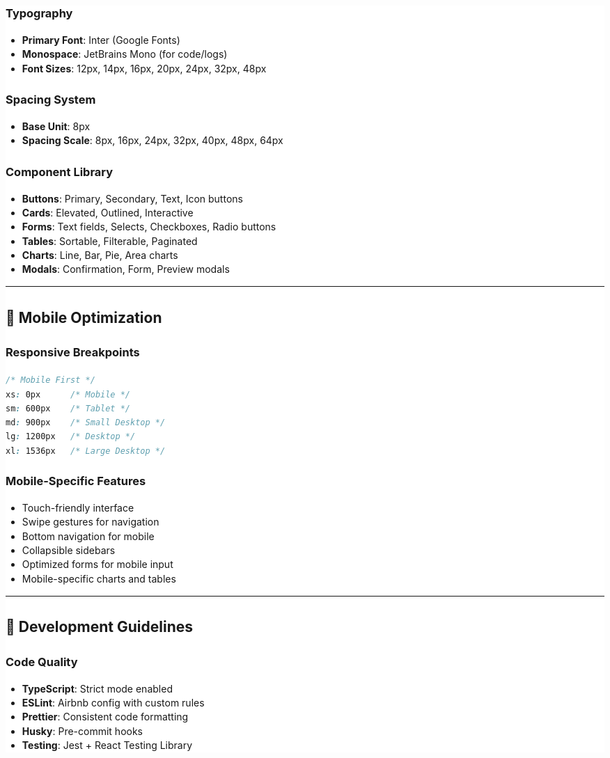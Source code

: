 
### **Typography**
- **Primary Font**: Inter (Google Fonts)
- **Monospace**: JetBrains Mono (for code/logs)
- **Font Sizes**: 12px, 14px, 16px, 20px, 24px, 32px, 48px

### **Spacing System**
- **Base Unit**: 8px
- **Spacing Scale**: 8px, 16px, 24px, 32px, 40px, 48px, 64px

### **Component Library**
- **Buttons**: Primary, Secondary, Text, Icon buttons
- **Cards**: Elevated, Outlined, Interactive
- **Forms**: Text fields, Selects, Checkboxes, Radio buttons
- **Tables**: Sortable, Filterable, Paginated
- **Charts**: Line, Bar, Pie, Area charts
- **Modals**: Confirmation, Form, Preview modals

---

## 📱 Mobile Optimization

### **Responsive Breakpoints**
```css
/* Mobile First */
xs: 0px      /* Mobile */
sm: 600px    /* Tablet */
md: 900px    /* Small Desktop */
lg: 1200px   /* Desktop */
xl: 1536px   /* Large Desktop */
```

### **Mobile-Specific Features**
- Touch-friendly interface
- Swipe gestures for navigation
- Bottom navigation for mobile
- Collapsible sidebars
- Optimized forms for mobile input
- Mobile-specific charts and tables

---

## 🔧 Development Guidelines

### **Code Quality**
- **TypeScript**: Strict mode enabled
- **ESLint**: Airbnb config with custom rules
- **Prettier**: Consistent code formatting
- **Husky**: Pre-commit hooks
- **Testing**: Jest + React Testing Library
